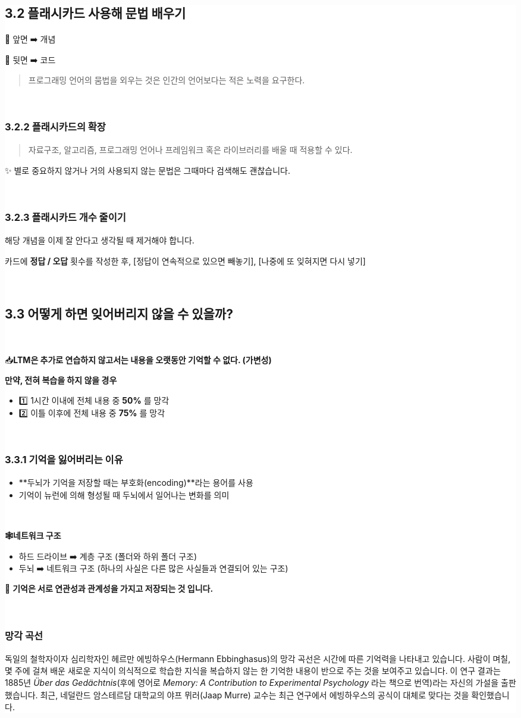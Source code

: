 ## 3.2 플래시카드 사용해 문법 배우기

📄 앞면 ➡️ 개념

📄 뒷면 ➡️ 코드

> 프로그래밍 언어의 뭄법을 외우는 것은 인간의 언어보다는 적은 노력을 요구한다.

<br>

### 3.2.2 플래시카드의 확장

> 자료구조, 알고리즘, 프로그래밍 언어나 프레임워크 혹은 라이브러리를 배울 때 적용할 수 있다.

✨ 별로 중요하지 않거나 거의 사용되지 않는 문법은 그때마다 검색해도 괜찮습니다.

<br>

### 3.2.3 플래시카드 개수 줄이기

해당 개념을 이제 잘 안다고 생각될 때 제거해야 합니다.

카드에 **정답 / 오답** 횟수를 작성한 후, [정답이 연속적으로 있으면 빼놓기],  [나중에 또 잊혀지면 다시 넣기]

<br>

## 3.3 어떻게 하면 잊어버리지 않을 수 있을까?

<br>

📥**LTM은 추가로 연습하지 않고서는 내용을 오랫동안 기억할 수 없다. (가변성)**

**만약, 전혀 복습을 하지 않을 경우**

- 1️⃣ 1시간 이내에 전체 내용 중 **50%** 를 망각
- 2️⃣ 이틀 이후에 전체 내용 중 **75%** 를 망각

<br>

### 3.3.1 기억을 잃어버리는 이유

- **두뇌가 기억을 저장할 때는 부호화(encoding)**라는 용어를 사용
- 기억이 뉴런에 의해 형성될 때 두뇌에서 일어나는 변화를 의미

<br>

**🕸네트워크 구조**

- 하드 드라이브 ➡️ 계층 구조 (폴더와 하위 폴더 구조)
- 두뇌 ➡️ 네트워크 구조 (하나의 사실은 다른 많은 사실들과 연결되어 있는 구조)

🧠  **기억은 서로 연관성과 관계성을 가지고 저장되는 것 입니다.**

<BR>

### 망각 곡선

독일의 철학자이자 심리학자인 헤르만 에빙하우스(Hermann Ebbinghasus)의 망각 곡선은 시간에 따른 기억력을 나타내고 있습니다. 사람이 며칠, 몇 주에 걸쳐 배운 새로운 지식이 의식적으로 학습한 지식을 복습하지 않는 한 기억한 내용이 반으로 주는 것을 보여주고 있습니다. 이 연구 결과는 1885년  *Über das Gedächtnis*(후에 영어로 *Memory: A Contribution to Experimental Psychology* 라는 책으로 번역)라는 자신의 가설을 출판했습니다. 최근, 네덜란드 암스테르담 대학교의 야프 뮈러(Jaap Murre) 교수는 최근 연구에서 에빙하우스의 공식이 대체로 맞다는 것을 확인했습니다.
